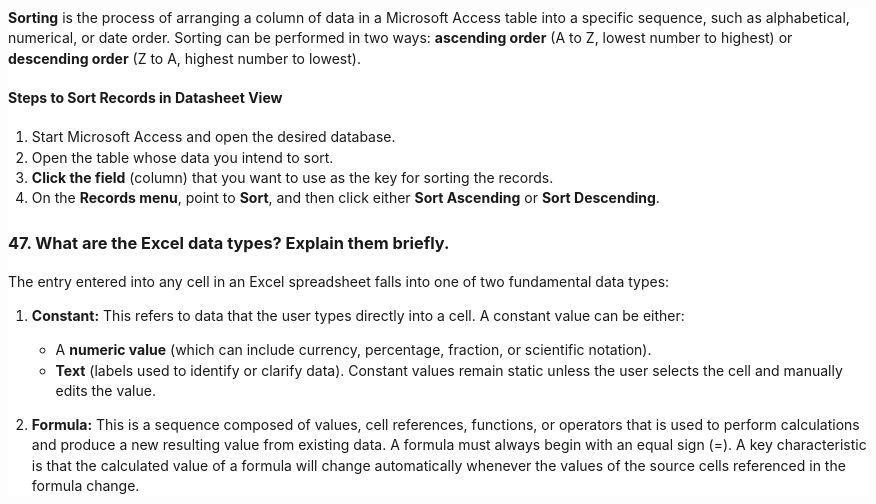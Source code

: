**Sorting** is the process of arranging a column of data in a Microsoft Access table into a specific sequence, such as alphabetical, numerical, or date order. Sorting can be performed in two ways: **ascending order** (A to Z, lowest number to highest) or **descending order** (Z to A, highest number to lowest).

#### **Steps to Sort Records in Datasheet View**

1. Start Microsoft Access and open the desired database.
2. Open the table whose data you intend to sort.
3. **Click the field** (column) that you want to use as the key for sorting the records.
4. On the **Records menu**, point to **Sort**, and then click either **Sort Ascending** or **Sort Descending**.

### **47. What are the Excel data types? Explain them briefly.**

The entry entered into any cell in an Excel spreadsheet falls into one of two fundamental data types:

1. **Constant:** This refers to data that the user types directly into a cell. A constant value can be either:
    
    - A **numeric value** (which can include currency, percentage, fraction, or scientific notation).
    - **Text** (labels used to identify or clarify data). Constant values remain static unless the user selects the cell and manually edits the value.
2. **Formula:** This is a sequence composed of values, cell references, functions, or operators that is used to perform calculations and produce a new resulting value from existing data. A formula must always begin with an equal sign (=). A key characteristic is that the calculated value of a formula will change automatically whenever the values of the source cells referenced in the formula change.